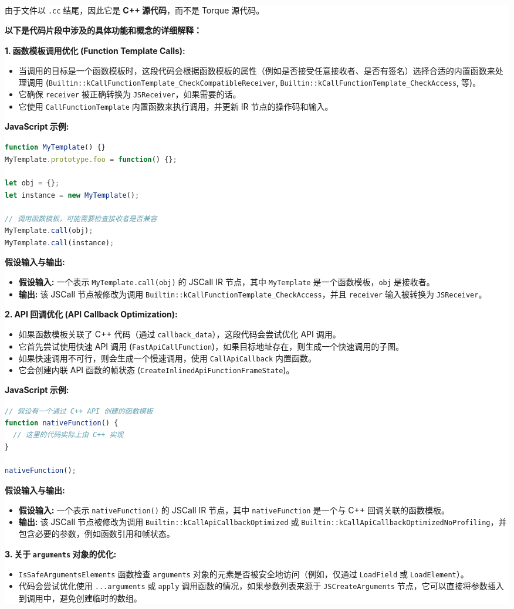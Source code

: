 由于文件以 `.cc` 结尾，因此它是 **C++ 源代码**，而不是 Torque 源代码。

**以下是代码片段中涉及的具体功能和概念的详细解释：**

**1. 函数模板调用优化 (Function Template Calls):**

* 当调用的目标是一个函数模板时，这段代码会根据函数模板的属性（例如是否接受任意接收者、是否有签名）选择合适的内置函数来处理调用 (`Builtin::kCallFunctionTemplate_CheckCompatibleReceiver`, `Builtin::kCallFunctionTemplate_CheckAccess`, 等)。
* 它确保 `receiver` 被正确转换为 `JSReceiver`，如果需要的话。
* 它使用 `CallFunctionTemplate` 内置函数来执行调用，并更新 IR 节点的操作码和输入。

**JavaScript 示例:**

```javascript
function MyTemplate() {}
MyTemplate.prototype.foo = function() {};

let obj = {};
let instance = new MyTemplate();

// 调用函数模板，可能需要检查接收者是否兼容
MyTemplate.call(obj);
MyTemplate.call(instance);
```

**假设输入与输出:**

* **假设输入:** 一个表示 `MyTemplate.call(obj)` 的 JSCall IR 节点，其中 `MyTemplate` 是一个函数模板，`obj` 是接收者。
* **输出:**  该 JSCall 节点被修改为调用 `Builtin::kCallFunctionTemplate_CheckAccess`，并且 `receiver` 输入被转换为 `JSReceiver`。

**2. API 回调优化 (API Callback Optimization):**

* 如果函数模板关联了 C++ 代码（通过 `callback_data`），这段代码会尝试优化 API 调用。
* 它首先尝试使用快速 API 调用 (`FastApiCallFunction`)，如果目标地址存在，则生成一个快速调用的子图。
* 如果快速调用不可行，则会生成一个慢速调用，使用 `CallApiCallback` 内置函数。
* 它会创建内联 API 函数的帧状态 (`CreateInlinedApiFunctionFrameState`)。

**JavaScript 示例:**

```javascript
// 假设有一个通过 C++ API 创建的函数模板
function nativeFunction() {
  // 这里的代码实际上由 C++ 实现
}

nativeFunction();
```

**假设输入与输出:**

* **假设输入:** 一个表示 `nativeFunction()` 的 JSCall IR 节点，其中 `nativeFunction` 是一个与 C++ 回调关联的函数模板。
* **输出:** 该 JSCall 节点被修改为调用 `Builtin::kCallApiCallbackOptimized` 或 `Builtin::kCallApiCallbackOptimizedNoProfiling`，并包含必要的参数，例如函数引用和帧状态。

**3. 关于 `arguments` 对象的优化:**

* `IsSafeArgumentsElements` 函数检查 `arguments` 对象的元素是否被安全地访问（例如，仅通过 `LoadField` 或 `LoadElement`）。
* 代码会尝试优化使用 `...arguments` 或 `apply` 调用函数的情况，如果参数列表来源于 `JSCreateArguments` 节点，它可以直接将参数插入到调用中，避免创建临时的数组。
